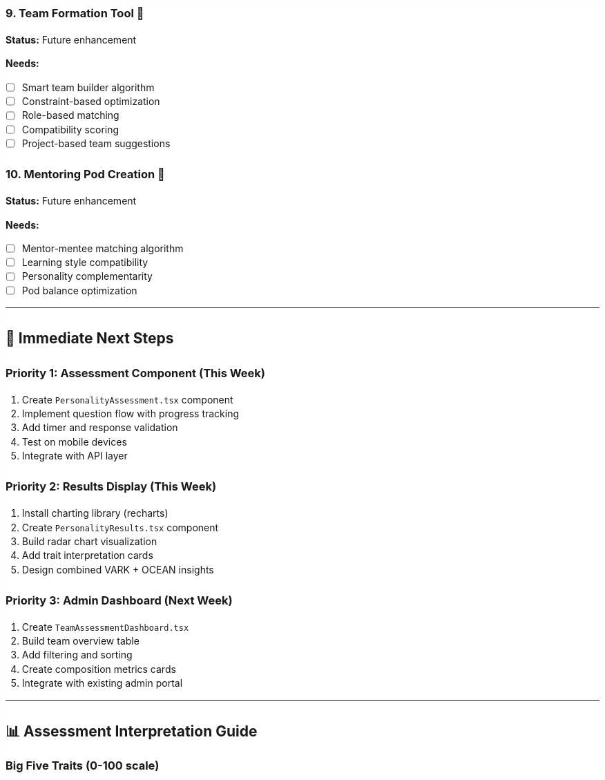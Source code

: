 ### 9. Team Formation Tool 📅
**Status:** Future enhancement

**Needs:**
- [ ] Smart team builder algorithm
- [ ] Constraint-based optimization
- [ ] Role-based matching
- [ ] Compatibility scoring
- [ ] Project-based team suggestions

### 10. Mentoring Pod Creation 📅
**Status:** Future enhancement

**Needs:**
- [ ] Mentor-mentee matching algorithm
- [ ] Learning style compatibility
- [ ] Personality complementarity
- [ ] Pod balance optimization

---

## 🎯 Immediate Next Steps

### Priority 1: Assessment Component (This Week)
1. Create `PersonalityAssessment.tsx` component
2. Implement question flow with progress tracking
3. Add timer and response validation
4. Test on mobile devices
5. Integrate with API layer

### Priority 2: Results Display (This Week)
1. Install charting library (recharts)
2. Create `PersonalityResults.tsx` component
3. Build radar chart visualization
4. Add trait interpretation cards
5. Design combined VARK + OCEAN insights

### Priority 3: Admin Dashboard (Next Week)
1. Create `TeamAssessmentDashboard.tsx`
2. Build team overview table
3. Add filtering and sorting
4. Create composition metrics cards
5. Integrate with existing admin portal

---

## 📊 Assessment Interpretation Guide

### Big Five Traits (0-100 scale)
